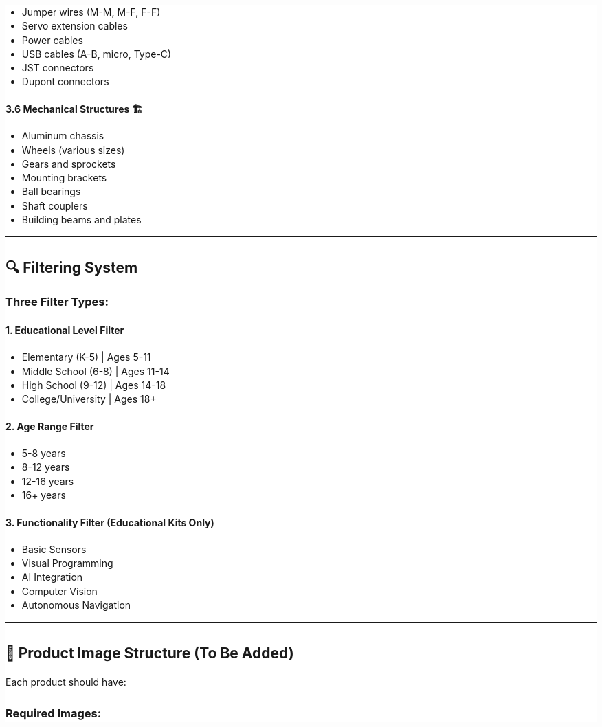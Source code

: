 - Jumper wires (M-M, M-F, F-F)
- Servo extension cables
- Power cables
- USB cables (A-B, micro, Type-C)
- JST connectors
- Dupont connectors

#### 3.6 Mechanical Structures 🏗️

- Aluminum chassis
- Wheels (various sizes)
- Gears and sprockets
- Mounting brackets
- Ball bearings
- Shaft couplers
- Building beams and plates

---

## 🔍 Filtering System

### Three Filter Types:

#### 1. Educational Level Filter

- Elementary (K-5) | Ages 5-11
- Middle School (6-8) | Ages 11-14
- High School (9-12) | Ages 14-18
- College/University | Ages 18+

#### 2. Age Range Filter

- 5-8 years
- 8-12 years
- 12-16 years
- 16+ years

#### 3. Functionality Filter (Educational Kits Only)

- Basic Sensors
- Visual Programming
- AI Integration
- Computer Vision
- Autonomous Navigation

---

## 📸 Product Image Structure (To Be Added)

Each product should have:

### Required Images:
